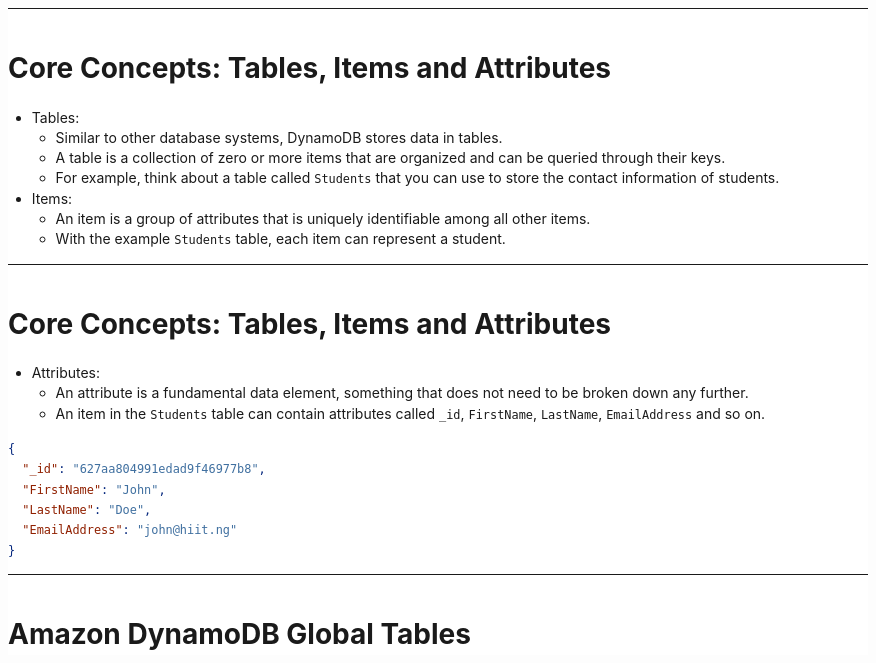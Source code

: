 </v-clicks>



---

# Core Concepts: Tables, Items and Attributes 

<v-clicks>

* Tables:
  - Similar to other database systems, DynamoDB stores data in tables. 
  - A table is a collection of zero or more items that are organized and can be queried through their keys.
  - For example, think about a table called `Students` that you can use to store the contact information of students.
* Items:
  - An item is a group of attributes that is uniquely identifiable among all other items.
  - With the example `Students` table, each item can represent a student.

</v-clicks>


---

# Core Concepts: Tables, Items and Attributes 

<v-clicks>

* Attributes:
  - An attribute is a fundamental data element, something that does not need to be broken down any further.
  - An item in the `Students` table can contain attributes called `_id`, `FirstName`, `LastName`, `EmailAddress` and so on. 

</v-clicks>

```json 
{
  "_id": "627aa804991edad9f46977b8",
  "FirstName": "John",
  "LastName": "Doe",
  "EmailAddress": "john@hiit.ng"
}
```


---

# Amazon DynamoDB Global Tables

<figure>